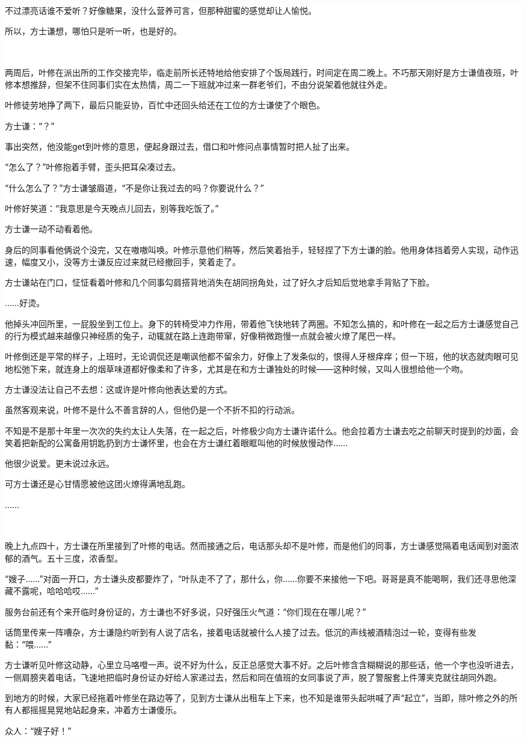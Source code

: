 不过漂亮话谁不爱听？好像糖果，没什么营养可言，但那种甜蜜的感觉却让人愉悦。

所以，方士谦想，哪怕只是听一听，也是好的。

<br/>

两周后，叶修在派出所的工作交接完毕，临走前所长还特地给他安排了个饭局践行，时间定在周二晚上。不巧那天刚好是方士谦值夜班，叶修本想推辞，但架不住同事们实在太热情，周二一下班就冲过来一群老爷们，不由分说架着他就往外走。

叶修徒劳地挣了两下，最后只能妥协，百忙中还回头给还在工位的方士谦使了个眼色。

方士谦：“？”

事出突然，他没能get到叶修的意思，便起身跟过去，借口和叶修问点事情暂时把人扯了出来。

“怎么了？”叶修抱着手臂，歪头把耳朵凑过去。

“什么怎么了？”方士谦皱眉道，“不是你让我过去的吗？你要说什么？”

叶修好笑道：“我意思是今天晚点儿回去，别等我吃饭了。”

方士谦一动不动看着他。

身后的同事看他俩说个没完，又在嗷嗷叫唤。叶修示意他们稍等，然后笑着抬手，轻轻捏了下方士谦的脸。他用身体挡着旁人实现，动作迅速，幅度又小，没等方士谦反应过来就已经撤回手，笑着走了。

方士谦站在门口，怔怔看着叶修和几个同事勾肩搭背地消失在胡同拐角处，过了好久才后知后觉地拿手背贴了下脸。

……好烫。

他掉头冲回所里，一屁股坐到工位上。身下的转椅受冲力作用，带着他飞快地转了两圈。不知怎么搞的，和叶修在一起之后方士谦感觉自己的行为模式越来越像只神经质的兔子，动辄就在路上连跑带窜，好像稍微跑慢一点就会被火燎了尾巴一样。

叶修倒还是平常的样子，上班时，无论调侃还是嘲讽他都不留余力，好像上了发条似的，恨得人牙根痒痒；但一下班，他的状态就肉眼可见地松弛下来，就连身上的烟草味道都好像柔和了许多，尤其是在和方士谦独处的时候——这种时候，又叫人很想给他一个吻。

方士谦没法让自己不去想：这或许是叶修向他表达爱的方式。

虽然客观来说，叶修不是什么不善言辞的人，但他仍是一个不折不扣的行动派。

不知是不是那十年里一次次的失约太让人失落，在一起之后，叶修极少向方士谦许诺什么。他会拉着方士谦去吃之前聊天时提到的炒面，会笑着把新配的公寓备用钥匙扔到方士谦怀里，也会在方士谦红着眼眶叫他的时候放慢动作……

他很少说爱。更未说过永远。

可方士谦还是心甘情愿被他这团火燎得满地乱跑。

……

<br/>

晚上九点四十，方士谦在所里接到了叶修的电话。然而接通之后，电话那头却不是叶修，而是他们的同事，方士谦感觉隔着电话闻到对面浓郁的酒气。五十三度，浓香型。

“嫂子……”对面一开口，方士谦头皮都要炸了，“叶队走不了了，那什么，你……你要不来接他一下吧。哥哥是真不能喝啊，我们还寻思他深藏不露呢，哈哈哈哎……”

服务台前还有个来开临时身份证的，方士谦也不好多说，只好强压火气道：“你们现在在哪儿呢？”

话筒里传来一阵嘈杂，方士谦隐约听到有人说了店名，接着电话就被什么人接了过去。低沉的声线被酒精泡过一轮，变得有些发黏：“喂……”

方士谦听见叶修这动静，心里立马咯噔一声。说不好为什么，反正总感觉大事不好。之后叶修含含糊糊说的那些话，他一个字也没听进去，一侧肩膀夹着电话，飞速地把临时身份证办好给人家递过去，然后和同在值班的女同事说了声，脱了警服套上件薄夹克就往胡同外跑。

到地方的时候，大家已经拖着叶修坐在路边等了，见到方士谦从出租车上下来，也不知是谁带头起哄喊了声“起立”，当即，除叶修之外的所有人都摇摇晃晃地站起身来，冲着方士谦傻乐。

众人：“嫂子好！”
